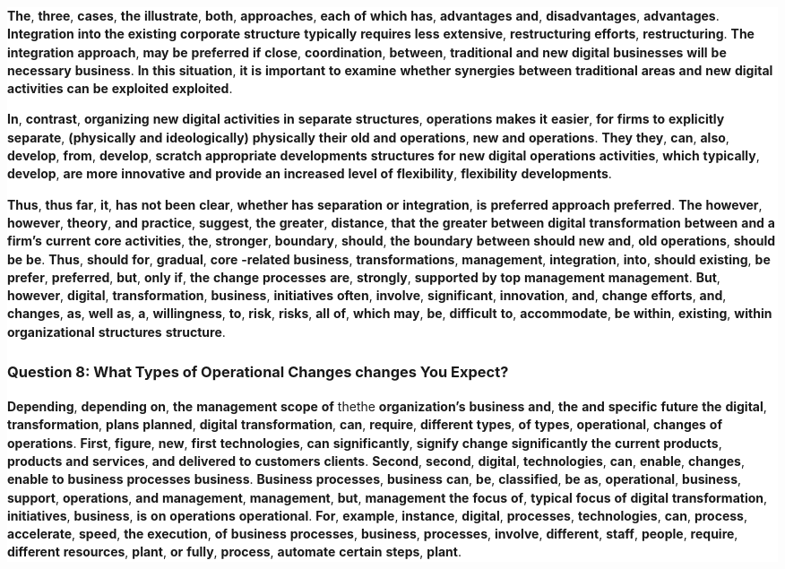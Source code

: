 **The**, **three**, **cases**, **the** **illustrate**, **both**, **approaches**, **each** **of** **which** **has**, **advantages** **and**, **disadvantages**, **advantages**. **Integration** **into** **the** **existing** **corporate** **structure** **typically** **requires** **less** **extensive**, **restructuring** **efforts**, **restructuring**. **The** **integration** **approach**, **may** **be** **preferred** **if** **close**, **coordination**, **between**, **traditional** **and** **new** **digital** **businesses** **will** **be** **necessary** **business**. **In** **this** **situation**, **it** **is** **important** **to** **examine** **whether** **synergies** **between** **traditional** **areas** **and** **new** **digital** **activities** **can** **be** **exploited** **exploited**.

**In**, **contrast**, **organizing** **new** **digital** **activities** **in** **separate** **structures**, **operations** **makes** **it** **easier**, **for** **firms** **to** **explicitly** **separate**, **(physically** **and** **ideologically)** **physically** **their** **old** **and** **operations**, **new** **and** **operations**. **They** **they**, **can**, **also**, **develop**, **from**, **develop**, **scratch** **appropriate** **developments** **structures** **for** **new** **digital** **operations** **activities**, **which** **typically**, **develop**, **are** **more** **innovative** **and** **provide** **an** **increased** **level** **of** **flexibility**, **flexibility** **developments**.

**Thus**, **thus** **far**, **it**, **has** **not** **been** **clear**, **whether** **has** **separation** **or** **integration**, **is** **preferred** **approach** **preferred**. **The** **however**, **however**, **theory**, **and** **practice**, **suggest**, **the** **greater**, **distance**, **that** **the** **greater** **between** **digital** **transformation** **between** **and** **a** **firm’s** **current** **core** **activities**, **the**, **stronger**, **boundary**, **should**, **the** **boundary** **between** **should** **new** **and**, **old** **operations**, **should** **be** **be**. **Thus**, **should** **for**, **gradual**, **core** **-related** **business**, **transformations**, **management**, **integration**, **into**, **should** **existing**, **be** **prefer**, **preferred**, **but**, **only** **if**, **the** **change** **processes** **are**, **strongly**, **supported** **by** **top** **management** **management**. **But**, **however**, **digital**, **transformation**, **business**, **initiatives** **often**, **involve**, **significant**, **innovation**, **and**, **change** **efforts**, **and**, **changes**, **as**, **well** **as**, **a**, **willingness**, **to**, **risk**, **risks**, **all** **of**, **which** **may**, **be**, **difficult** **to**, **accommodate**, **be** **within**, **existing**, **within** **organizational** **structures** **structure**.

### Question 8: What Types of Operational **Changes** **changes** You Expect?
**Depending**, **depending** **on**, **the** **management** **scope** **of** thethe **organization’s** **business** **and**, **the** **and** **specific** **future** **the** **digital**, **transformation**, **plans** **planned**, **digital** **transformation**, **can**, **require**, **different** **types**, **of** **types**, **operational**, **changes** **of** **operations**. **First**, **figure**, **new**, **first** **technologies**, **can** **significantly**, **signify** **change** **significantly** **the** **current** **products**, **products** **and** **services**, **and** **delivered** **to** **customers** **clients**. **Second**, **second**, **digital**, **technologies**, **can**, **enable**, **changes**, **enable** **to** **business** **processes** **business**. **Business** **processes**, **business** **can**, **be**, **classified**, **be** **as**, **operational**, **business**, **support**, **operations**, **and** **management**, **management**, **but**, **management** **the** **focus** **of**, **typical** **focus** **of** **digital** **transformation**, **initiatives**, **business**, **is** **on** **operations** **operational**. **For**, **example**, **instance**, **digital**, **processes**, **technologies**, **can**, **process**, **accelerate**, **speed**, **the** **execution**, **of** **business** **processes**, **business**, **processes**, **involve**, **different**, **staff**, **people**, **require**, **different** **resources**, **plant**, **or** **fully**, **process**, **automate** **certain** **steps**, **plant**.
